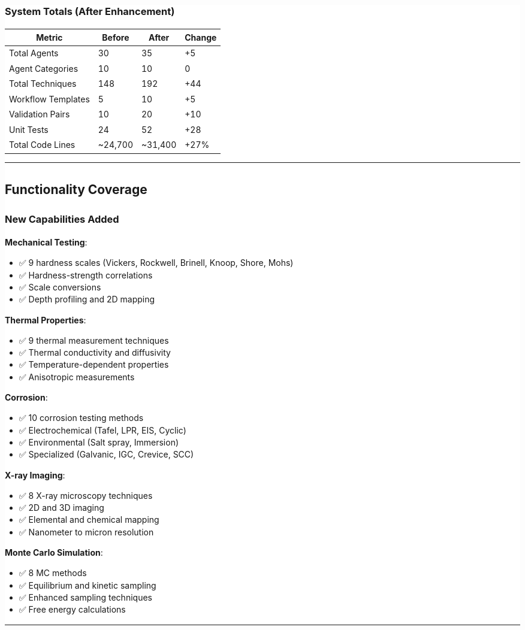 ### System Totals (After Enhancement)

| Metric | Before | After | Change |
|--------|--------|-------|--------|
| Total Agents | 30 | 35 | +5 |
| Agent Categories | 10 | 10 | 0 |
| Total Techniques | 148 | 192 | +44 |
| Workflow Templates | 5 | 10 | +5 |
| Validation Pairs | 10 | 20 | +10 |
| Unit Tests | 24 | 52 | +28 |
| Total Code Lines | ~24,700 | ~31,400 | +27% |

---

## Functionality Coverage

### New Capabilities Added

**Mechanical Testing**:
- ✅ 9 hardness scales (Vickers, Rockwell, Brinell, Knoop, Shore, Mohs)
- ✅ Hardness-strength correlations
- ✅ Scale conversions
- ✅ Depth profiling and 2D mapping

**Thermal Properties**:
- ✅ 9 thermal measurement techniques
- ✅ Thermal conductivity and diffusivity
- ✅ Temperature-dependent properties
- ✅ Anisotropic measurements

**Corrosion**:
- ✅ 10 corrosion testing methods
- ✅ Electrochemical (Tafel, LPR, EIS, Cyclic)
- ✅ Environmental (Salt spray, Immersion)
- ✅ Specialized (Galvanic, IGC, Crevice, SCC)

**X-ray Imaging**:
- ✅ 8 X-ray microscopy techniques
- ✅ 2D and 3D imaging
- ✅ Elemental and chemical mapping
- ✅ Nanometer to micron resolution

**Monte Carlo Simulation**:
- ✅ 8 MC methods
- ✅ Equilibrium and kinetic sampling
- ✅ Enhanced sampling techniques
- ✅ Free energy calculations

---